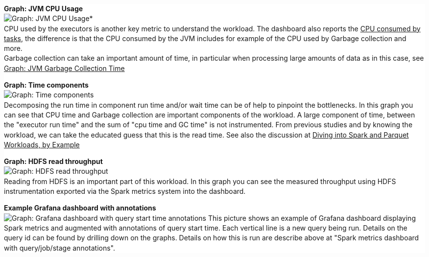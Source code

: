 **Graph: JVM CPU Usage**  
![Graph: JVM CPU Usage*](images/Graph_JVM_CPU.PNG "JVM CPU USAGE")    
CPU used by the executors is another key metric to understand the workload.
The dashboard also reports the [CPU consumed by tasks](images/Graph_task_CPU_time.PNG), the difference is that the
CPU consumed by the JVM includes for example of the CPU used by Garbage collection and more.  
Garbage collection can take an important amount of time, in particular when processing large amounts of data
 as in this case, see [Graph: JVM Garbage Collection Time](images/Graph_garbage_collection.PNG "JVM Garbage Collection Time")

**Graph: Time components**  
![Graph: Time components](images/Graph_Time_components.PNG "Graph: Time components")  
Decomposing the run time in component run time and/or wait time can be of help to pinpoint the bottlenecks.
In this graph you can see that CPU time and Garbage collection are important components of the workload.
A large component of time, between the "executor run time" and the sum of "cpu time and GC time" is not instrumented.
From previous studies and by knowing the workload, we can take the educated guess that this is the read time.
See also the discussion at [Diving into Spark and Parquet Workloads, by Example](https://db-blog.web.cern.ch/blog/luca-canali/2017-06-diving-spark-and-parquet-workloads-example)

**Graph: HDFS read throughput**  
![Graph: HDFS read throughput](images/Graph_HDFS_read_throughput.PNG "HDFS read thorughput")   
Reading from HDFS is an important part of this workload.
In this graph you can see the measured throughput using HDFS instrumentation exported via the Spark metrics system
into the dashboard.

**Example Grafana dashboard with annotations**  
![Graph: Grafana dashboard with query start time annotations](images/Spark_dashboard_with_annotations.PNG "Grafana dashboard with annotations")
This picture shows an example of Grafana dashboard displaying Spark metrics and augmented with annotations
of query start time. Each vertical line is a new query being run. Details on the query id can be found
by drilling down on the graphs. Details on how this is run are describe above at "Spark metrics dashboard with query/job/stage annotations".

